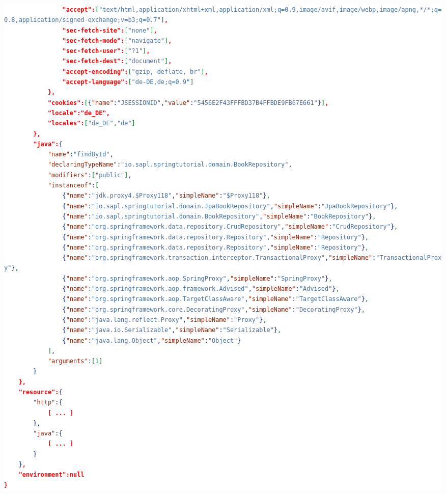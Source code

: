 ```json
                "accept":["text/html,application/xhtml+xml,application/xml;q=0.9,image/avif,image/webp,image/apng,*/*;q=0.8,application/signed-exchange;v=b3;q=0.7"],
                "sec-fetch-site":["none"],
                "sec-fetch-mode":["navigate"],
                "sec-fetch-user":["?1"],
                "sec-fetch-dest":["document"],
                "accept-encoding":["gzip, deflate, br"],
                "accept-language":["de-DE,de;q=0.9"]
            },
            "cookies":[{"name":"JSESSIONID","value":"5456E2F43FFFBD37B4FFBDE9FB67E661"}],
            "locale":"de_DE",
            "locales":["de_DE","de"]
        },
        "java":{
            "name":"findById",
            "declaringTypeName":"io.sapl.springtutorial.domain.BookRepository",
            "modifiers":["public"],
            "instanceof":[
                {"name":"jdk.proxy4.$Proxy118","simpleName":"$Proxy118"},
                {"name":"io.sapl.springtutorial.domain.JpaBookRepository","simpleName":"JpaBookRepository"},
                {"name":"io.sapl.springtutorial.domain.BookRepository","simpleName":"BookRepository"},
                {"name":"org.springframework.data.repository.CrudRepository","simpleName":"CrudRepository"},
                {"name":"org.springframework.data.repository.Repository","simpleName":"Repository"},
                {"name":"org.springframework.data.repository.Repository","simpleName":"Repository"},
                {"name":"org.springframework.transaction.interceptor.TransactionalProxy","simpleName":"TransactionalProxy"},
                {"name":"org.springframework.aop.SpringProxy","simpleName":"SpringProxy"},
                {"name":"org.springframework.aop.framework.Advised","simpleName":"Advised"},
                {"name":"org.springframework.aop.TargetClassAware","simpleName":"TargetClassAware"},
                {"name":"org.springframework.core.DecoratingProxy","simpleName":"DecoratingProxy"},
                {"name":"java.lang.reflect.Proxy","simpleName":"Proxy"},
                {"name":"java.io.Serializable","simpleName":"Serializable"},
                {"name":"java.lang.Object","simpleName":"Object"}
            ],
            "arguments":[1]
        }
    },
    "resource":{
        "http":{
            [ ... ]
        },
        "java":{
            [ ... ]
        }
    },
    "environment":null
}
```
